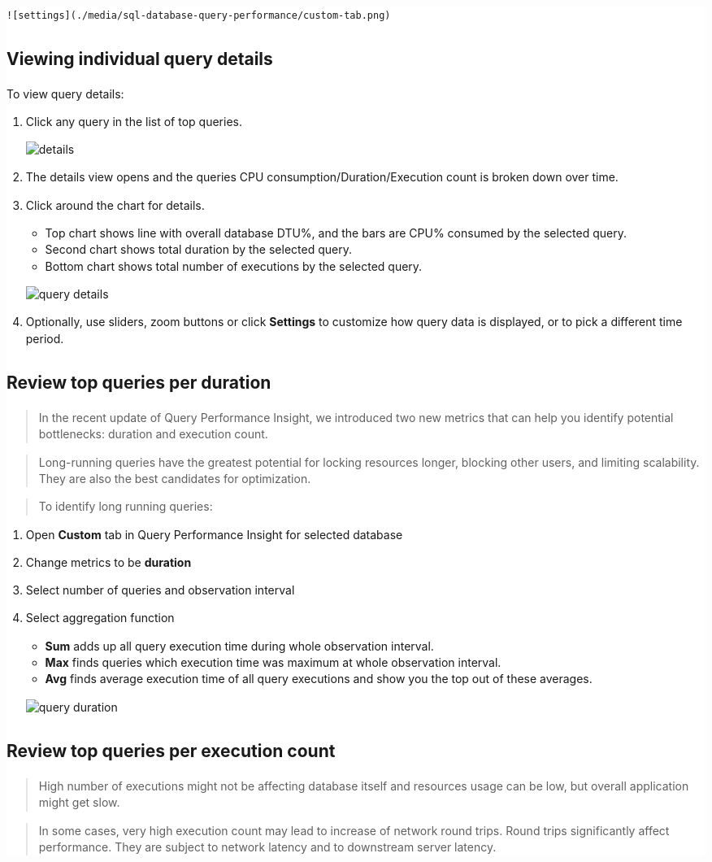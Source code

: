     ![settings](./media/sql-database-query-performance/custom-tab.png)

## Viewing individual query details

To view query details:

1. Click any query in the list of top queries.

    ![details](./media/sql-database-query-performance/details.png)

1. The details view opens and the queries CPU consumption/Duration/Execution count is broken down over time.
1. Click around the chart for details.
    - Top chart shows line with overall database DTU%, and the bars are CPU% consumed by the selected query.
    - Second chart shows total duration by the selected query.
    - Bottom chart shows total number of executions by the selected query.
    
    ![query details][3]

1. Optionally, use sliders, zoom buttons or click **Settings** to customize how query data is displayed, or to pick a different time period.

## Review top queries per duration

>In the recent update of Query Performance Insight, we introduced two new metrics that can help you identify potential bottlenecks: duration and execution count.<br>

>Long-running queries have the greatest potential for locking resources longer, blocking other users, and limiting scalability. They are also the best candidates for optimization.<br>

>To identify long running queries:

1. Open **Custom** tab in Query Performance Insight for selected database
1. Change metrics to be **duration**
1. Select number of queries and observation interval
1. Select aggregation function
    - **Sum** adds up all query execution time during whole observation interval.
    - **Max** finds queries which execution time was maximum at whole observation interval.
    - **Avg** finds average execution time of all query executions and show you the top out of these averages. 

    ![query duration][4]

## Review top queries per execution count

>High number of executions might not be affecting database itself and resources usage can be low, but overall application might get slow.

>In some cases, very high execution count may lead to increase of network round trips. Round trips significantly affect performance. They are subject to network latency and to downstream server latency. 


[1]: ./media/sql-database-query-performance/tile.png
[2]: ./media/sql-database-query-performance/top-queries.png
[3]: ./media/sql-database-query-performance/query-details.png
[4]: ./media/sql-database-query-performance/top-duration.png
[5]: ./media/sql-database-query-performance/top-execution.png
[6]: ./media/sql-database-query-performance/annotation.png
[7]: ./media/sql-database-query-performance/annotation-details.png
[8]: ./media/sql-database-query-performance/qds-off.png
[9]: ./media/sql-database-query-performance/qds-button.png